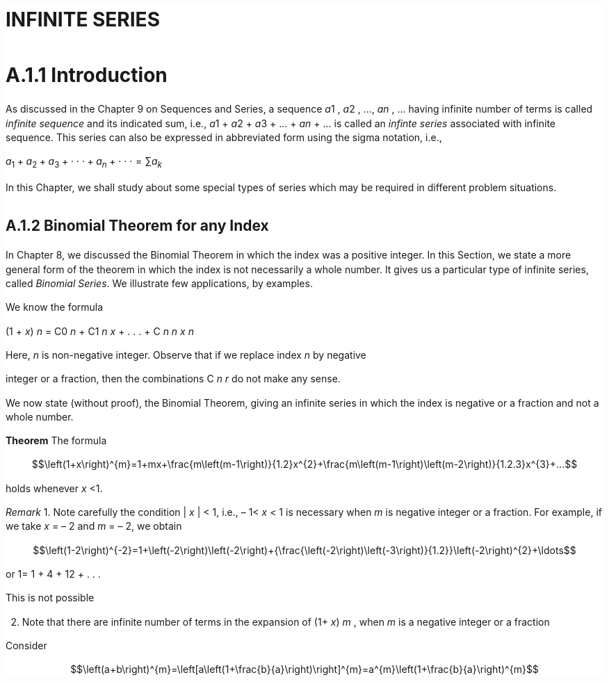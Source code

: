 # **INFINITE SERIES**

# **A.1.1 Introduction**

As discussed in the Chapter 9 on Sequences and Series, a sequence *a*1 , *a*2 , ..., *an* , ... having infinite number of terms is called *infinite sequence* and its indicated sum, i.e., *a*1 + *a*2 + *a*3 + ... + *an* + ... is called an *infinte series* associated with infinite sequence. This series can also be expressed in abbreviated form using the sigma notation, i.e.,

$a_{1}+a_{2}+a_{3}+\cdot\cdot\cdot+a_{n}+\cdot\cdot\cdot=\sum a_{k}$

In this Chapter, we shall study about some special types of series which may be required in different problem situations.

## **A.1.2 Binomial Theorem for any Index**

In Chapter 8, we discussed the Binomial Theorem in which the index was a positive integer. In this Section, we state a more general form of the theorem in which the index is not necessarily a whole number. It gives us a particular type of infinite series, called *Binomial Series*. We illustrate few applications, by examples.

We know the formula

(1 + *x*) *n* = C0 *n* + C1 *n x* + . . . + C *n n x n*

Here, *n* is non-negative integer. Observe that if we replace index *n* by negative

integer or a fraction, then the combinations C *n r* do not make any sense.

We now state (without proof), the Binomial Theorem, giving an infinite series in which the index is negative or a fraction and not a whole number.

**Theorem** The formula

$$\left(1+x\right)^{m}=1+mx+\frac{m\left(m-1\right)}{1.2}x^{2}+\frac{m\left(m-1\right)\left(m-2\right)}{1.2.3}x^{3}+...$$

holds whenever *x* <1.

*Remark* 1. Note carefully the condition | *x* | < 1, i.e., – 1< *x* < 1 is necessary when *m* is negative integer or a fraction. For example, if we take *x* = – 2 and *m* = – 2, we obtain

$$\left(1-2\right)^{-2}=1+\left(-2\right)\left(-2\right)+{\frac{\left(-2\right)\left(-3\right)}{1.2}}\left(-2\right)^{2}+\ldots$$

or 1= 1 + 4 + 12 + . . .

This is not possible

2. Note that there are infinite number of terms in the expansion of (1+ *x*) *m* , when *m* is a negative integer or a fraction

Consider  
  

$$\left(a+b\right)^{m}=\left[a\left(1+\frac{b}{a}\right)\right]^{m}=a^{m}\left(1+\frac{b}{a}\right)^{m}$$
 